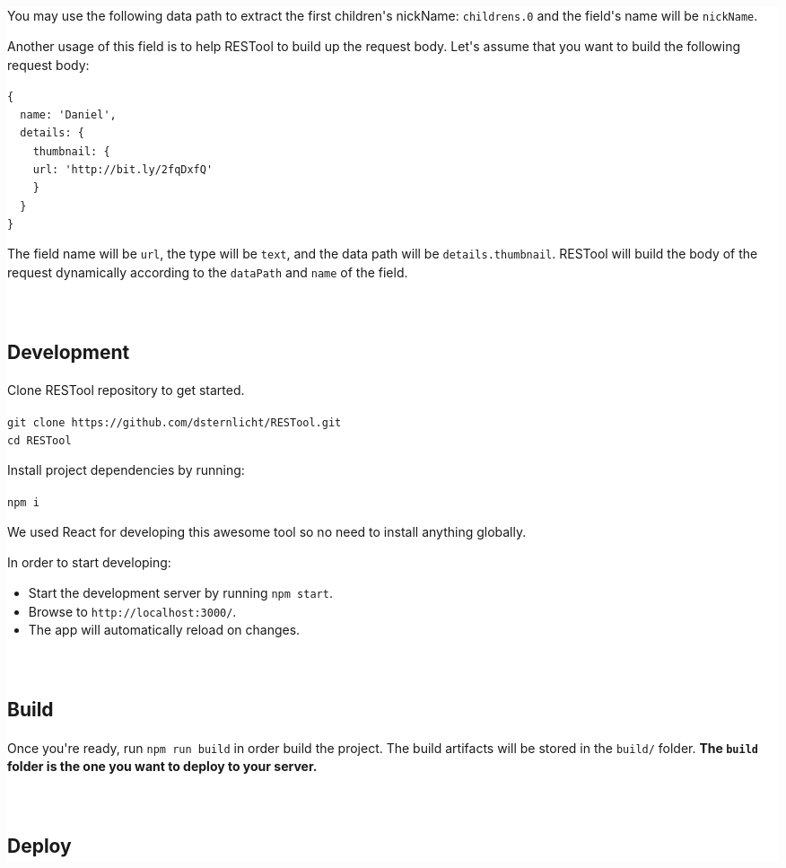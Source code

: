 You may use the following data path to extract the first children's nickName: `childrens.0` and the field's name will be `nickName`.

Another usage of this field is to help RESTool to build up the request body. Let's assume that you want to build the following request body:

```
{
  name: 'Daniel',
  details: {
    thumbnail: {
    url: 'http://bit.ly/2fqDxfQ'
    }
  }
}
```

The field name will be `url`, the type will be `text`, and the data path will be `details.thumbnail`. RESTool will build the body of the request dynamically according to the `dataPath` and `name` of the field.


<br />

## Development

Clone RESTool repository to get started.

```
git clone https://github.com/dsternlicht/RESTool.git
cd RESTool
```

Install project dependencies by running:
```
npm i
```

We used React for developing this awesome tool so no need to install anything globally.

In order to start developing:

* Start the development server by running `npm start`.
* Browse to `http://localhost:3000/`.
* The app will automatically reload on changes.

<br />

## Build

Once you're ready, run `npm run build` in order build the project. The build artifacts will be stored in the `build/` folder.
**The `build` folder is the one you want to deploy to your server.**

<br />

## Deploy

